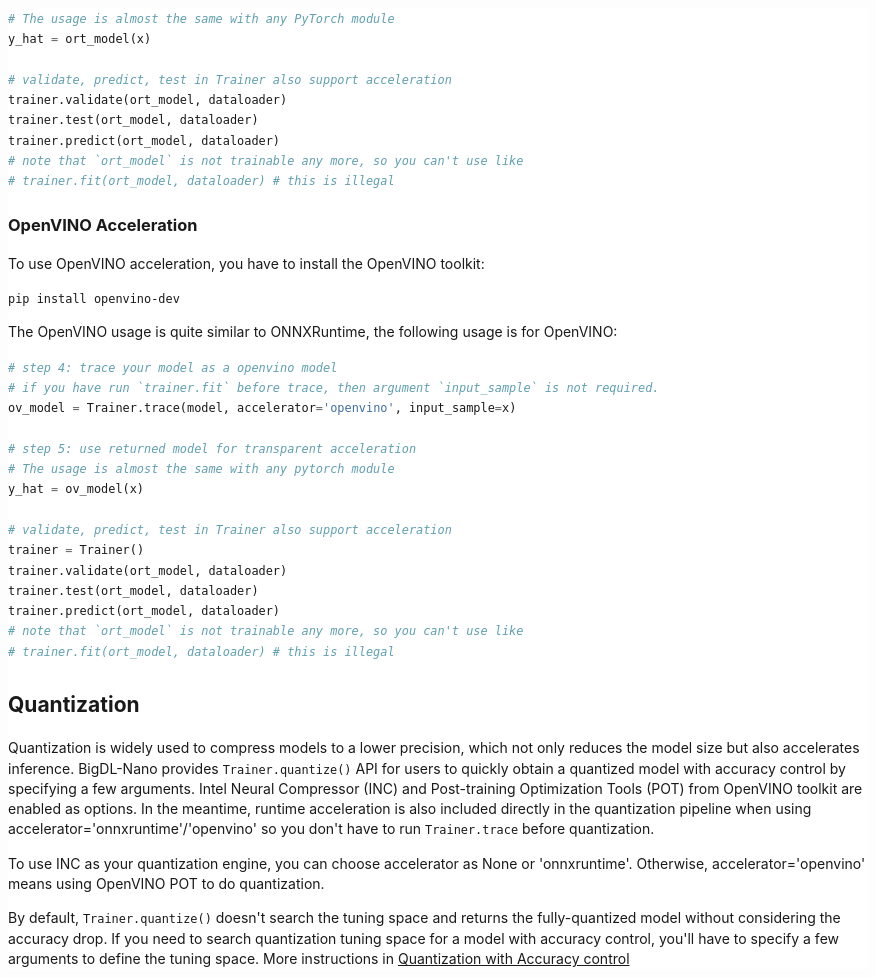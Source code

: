 ```python
# The usage is almost the same with any PyTorch module
y_hat = ort_model(x)

# validate, predict, test in Trainer also support acceleration
trainer.validate(ort_model, dataloader)
trainer.test(ort_model, dataloader)
trainer.predict(ort_model, dataloader)
# note that `ort_model` is not trainable any more, so you can't use like 
# trainer.fit(ort_model, dataloader) # this is illegal
```
### OpenVINO Acceleration
To use OpenVINO acceleration, you have to install the OpenVINO toolkit:
```shell
pip install openvino-dev
```
The OpenVINO usage is quite similar to ONNXRuntime, the following usage is for OpenVINO:
```python
# step 4: trace your model as a openvino model
# if you have run `trainer.fit` before trace, then argument `input_sample` is not required.
ov_model = Trainer.trace(model, accelerator='openvino', input_sample=x)

# step 5: use returned model for transparent acceleration
# The usage is almost the same with any pytorch module
y_hat = ov_model(x)

# validate, predict, test in Trainer also support acceleration
trainer = Trainer()
trainer.validate(ort_model, dataloader)
trainer.test(ort_model, dataloader)
trainer.predict(ort_model, dataloader)
# note that `ort_model` is not trainable any more, so you can't use like 
# trainer.fit(ort_model, dataloader) # this is illegal
```

## Quantization
Quantization is widely used to compress models to a lower precision, which not only reduces the model size but also accelerates inference. BigDL-Nano provides `Trainer.quantize()` API for users to quickly obtain a quantized model with accuracy control by specifying a few arguments. Intel Neural Compressor (INC) and Post-training Optimization Tools (POT) from OpenVINO toolkit are enabled as options. In the meantime, runtime acceleration is also included directly in the quantization pipeline when using accelerator='onnxruntime'/'openvino' so you don't have to run `Trainer.trace` before quantization.

To use INC as your quantization engine, you can choose accelerator as None or 'onnxruntime'. Otherwise, accelerator='openvino' means using OpenVINO POT to do quantization.

By default, `Trainer.quantize()` doesn't search the tuning space and returns the fully-quantized model without considering the accuracy drop. If you need to search quantization tuning space for a model with accuracy control, you'll have to specify a few arguments to define the tuning space. More instructions in [Quantization with Accuracy control](#quantization-with-accuracy-control)
